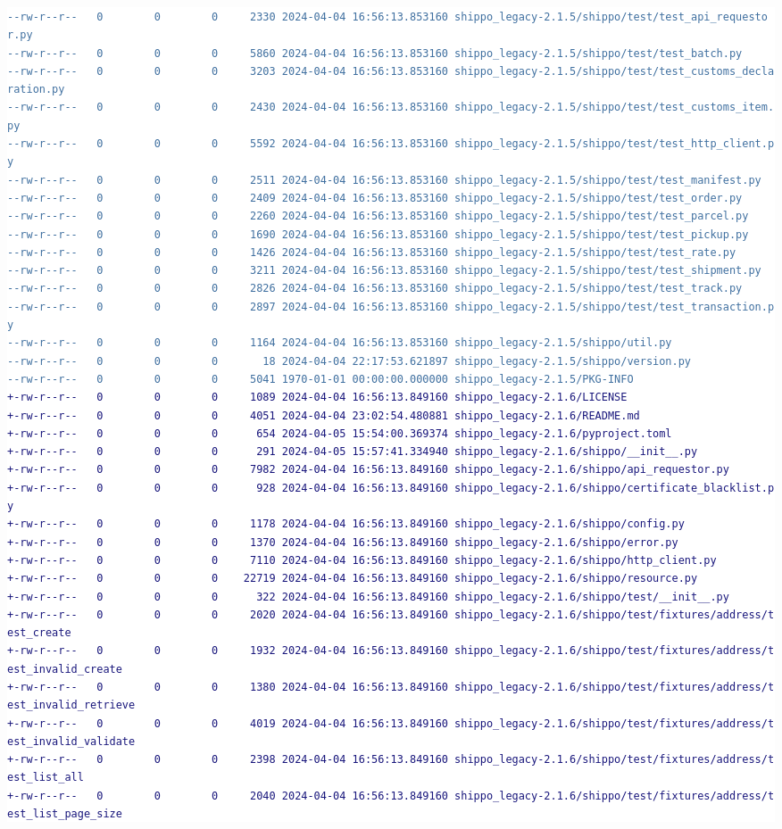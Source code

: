 ```diff
--rw-r--r--   0        0        0     2330 2024-04-04 16:56:13.853160 shippo_legacy-2.1.5/shippo/test/test_api_requestor.py
--rw-r--r--   0        0        0     5860 2024-04-04 16:56:13.853160 shippo_legacy-2.1.5/shippo/test/test_batch.py
--rw-r--r--   0        0        0     3203 2024-04-04 16:56:13.853160 shippo_legacy-2.1.5/shippo/test/test_customs_declaration.py
--rw-r--r--   0        0        0     2430 2024-04-04 16:56:13.853160 shippo_legacy-2.1.5/shippo/test/test_customs_item.py
--rw-r--r--   0        0        0     5592 2024-04-04 16:56:13.853160 shippo_legacy-2.1.5/shippo/test/test_http_client.py
--rw-r--r--   0        0        0     2511 2024-04-04 16:56:13.853160 shippo_legacy-2.1.5/shippo/test/test_manifest.py
--rw-r--r--   0        0        0     2409 2024-04-04 16:56:13.853160 shippo_legacy-2.1.5/shippo/test/test_order.py
--rw-r--r--   0        0        0     2260 2024-04-04 16:56:13.853160 shippo_legacy-2.1.5/shippo/test/test_parcel.py
--rw-r--r--   0        0        0     1690 2024-04-04 16:56:13.853160 shippo_legacy-2.1.5/shippo/test/test_pickup.py
--rw-r--r--   0        0        0     1426 2024-04-04 16:56:13.853160 shippo_legacy-2.1.5/shippo/test/test_rate.py
--rw-r--r--   0        0        0     3211 2024-04-04 16:56:13.853160 shippo_legacy-2.1.5/shippo/test/test_shipment.py
--rw-r--r--   0        0        0     2826 2024-04-04 16:56:13.853160 shippo_legacy-2.1.5/shippo/test/test_track.py
--rw-r--r--   0        0        0     2897 2024-04-04 16:56:13.853160 shippo_legacy-2.1.5/shippo/test/test_transaction.py
--rw-r--r--   0        0        0     1164 2024-04-04 16:56:13.853160 shippo_legacy-2.1.5/shippo/util.py
--rw-r--r--   0        0        0       18 2024-04-04 22:17:53.621897 shippo_legacy-2.1.5/shippo/version.py
--rw-r--r--   0        0        0     5041 1970-01-01 00:00:00.000000 shippo_legacy-2.1.5/PKG-INFO
+-rw-r--r--   0        0        0     1089 2024-04-04 16:56:13.849160 shippo_legacy-2.1.6/LICENSE
+-rw-r--r--   0        0        0     4051 2024-04-04 23:02:54.480881 shippo_legacy-2.1.6/README.md
+-rw-r--r--   0        0        0      654 2024-04-05 15:54:00.369374 shippo_legacy-2.1.6/pyproject.toml
+-rw-r--r--   0        0        0      291 2024-04-05 15:57:41.334940 shippo_legacy-2.1.6/shippo/__init__.py
+-rw-r--r--   0        0        0     7982 2024-04-04 16:56:13.849160 shippo_legacy-2.1.6/shippo/api_requestor.py
+-rw-r--r--   0        0        0      928 2024-04-04 16:56:13.849160 shippo_legacy-2.1.6/shippo/certificate_blacklist.py
+-rw-r--r--   0        0        0     1178 2024-04-04 16:56:13.849160 shippo_legacy-2.1.6/shippo/config.py
+-rw-r--r--   0        0        0     1370 2024-04-04 16:56:13.849160 shippo_legacy-2.1.6/shippo/error.py
+-rw-r--r--   0        0        0     7110 2024-04-04 16:56:13.849160 shippo_legacy-2.1.6/shippo/http_client.py
+-rw-r--r--   0        0        0    22719 2024-04-04 16:56:13.849160 shippo_legacy-2.1.6/shippo/resource.py
+-rw-r--r--   0        0        0      322 2024-04-04 16:56:13.849160 shippo_legacy-2.1.6/shippo/test/__init__.py
+-rw-r--r--   0        0        0     2020 2024-04-04 16:56:13.849160 shippo_legacy-2.1.6/shippo/test/fixtures/address/test_create
+-rw-r--r--   0        0        0     1932 2024-04-04 16:56:13.849160 shippo_legacy-2.1.6/shippo/test/fixtures/address/test_invalid_create
+-rw-r--r--   0        0        0     1380 2024-04-04 16:56:13.849160 shippo_legacy-2.1.6/shippo/test/fixtures/address/test_invalid_retrieve
+-rw-r--r--   0        0        0     4019 2024-04-04 16:56:13.849160 shippo_legacy-2.1.6/shippo/test/fixtures/address/test_invalid_validate
+-rw-r--r--   0        0        0     2398 2024-04-04 16:56:13.849160 shippo_legacy-2.1.6/shippo/test/fixtures/address/test_list_all
+-rw-r--r--   0        0        0     2040 2024-04-04 16:56:13.849160 shippo_legacy-2.1.6/shippo/test/fixtures/address/test_list_page_size
```